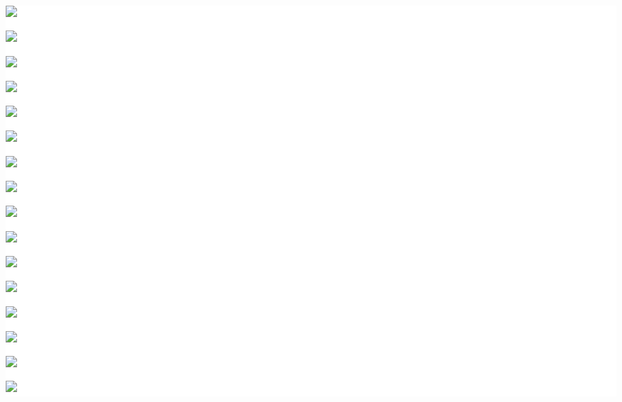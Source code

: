 [![](https://static.wikia.nocookie.net/bullet-echo/images/e/ed/G79.png/revision/latest/scale-to-width-down/185?cb=20241128190119)](https://bullet-echo.fandom.com/wiki/File:G79.png "G79.png (157 KB)")

[![](https://static.wikia.nocookie.net/bullet-echo/images/f/fb/G80.png/revision/latest/scale-to-width-down/185?cb=20241128190119)](https://bullet-echo.fandom.com/wiki/File:G80.png "G80.png (188 KB)")

[![](https://static.wikia.nocookie.net/bullet-echo/images/0/07/G99.png/revision/latest/scale-to-width-down/185?cb=20241128190453)](https://bullet-echo.fandom.com/wiki/File:G99.png "G99.png (182 KB)")

[![](https://static.wikia.nocookie.net/bullet-echo/images/4/49/G100.png/revision/latest/scale-to-width-down/185?cb=20241128190456)](https://bullet-echo.fandom.com/wiki/File:G100.png "G100.png (171 KB)")

[![](https://static.wikia.nocookie.net/bullet-echo/images/8/8e/G101.png/revision/latest/scale-to-width-down/185?cb=20241128190456)](https://bullet-echo.fandom.com/wiki/File:G101.png "G101.png (172 KB)")

[![](https://static.wikia.nocookie.net/bullet-echo/images/a/a4/G102.png/revision/latest/scale-to-width-down/185?cb=20241128190456)](https://bullet-echo.fandom.com/wiki/File:G102.png "G102.png (178 KB)")

[![](https://static.wikia.nocookie.net/bullet-echo/images/f/fd/G103.png/revision/latest/scale-to-width-down/185?cb=20241128190456)](https://bullet-echo.fandom.com/wiki/File:G103.png "G103.png (165 KB)")

[![](https://static.wikia.nocookie.net/bullet-echo/images/b/b7/G104.png/revision/latest/scale-to-width-down/185?cb=20241128190456)](https://bullet-echo.fandom.com/wiki/File:G104.png "G104.png (188 KB)")

[![](https://static.wikia.nocookie.net/bullet-echo/images/c/c7/G105.png/revision/latest/scale-to-width-down/185?cb=20241128190456)](https://bullet-echo.fandom.com/wiki/File:G105.png "G105.png (194 KB)")

[![](https://static.wikia.nocookie.net/bullet-echo/images/2/2a/G106.png/revision/latest/scale-to-width-down/185?cb=20241128190457)](https://bullet-echo.fandom.com/wiki/File:G106.png "G106.png (176 KB)")

[![](https://static.wikia.nocookie.net/bullet-echo/images/d/dd/G107.png/revision/latest/scale-to-width-down/185?cb=20241128190457)](https://bullet-echo.fandom.com/wiki/File:G107.png "G107.png (183 KB)")

[![](https://static.wikia.nocookie.net/bullet-echo/images/f/fc/G108.png/revision/latest/scale-to-width-down/185?cb=20241128190457)](https://bullet-echo.fandom.com/wiki/File:G108.png "G108.png (177 KB)")

[![](https://static.wikia.nocookie.net/bullet-echo/images/1/1e/G109.png/revision/latest/scale-to-width-down/185?cb=20241128190457)](https://bullet-echo.fandom.com/wiki/File:G109.png "G109.png (164 KB)")

[![](https://static.wikia.nocookie.net/bullet-echo/images/3/36/G110.png/revision/latest/scale-to-width-down/185?cb=20241128190457)](https://bullet-echo.fandom.com/wiki/File:G110.png "G110.png (171 KB)")

[![](https://static.wikia.nocookie.net/bullet-echo/images/c/c3/G111.png/revision/latest/scale-to-width-down/185?cb=20241128190457)](https://bullet-echo.fandom.com/wiki/File:G111.png "G111.png (176 KB)")

[![](https://static.wikia.nocookie.net/bullet-echo/images/0/08/G112.png/revision/latest/scale-to-width-down/185?cb=20241128190458)](https://bullet-echo.fandom.com/wiki/File:G112.png "G112.png (173 KB)")
